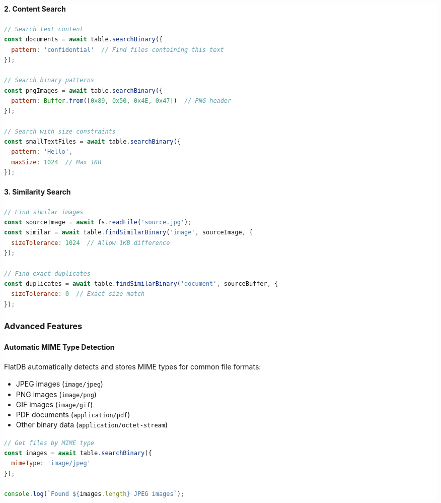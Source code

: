 #### 2. Content Search

```javascript
// Search text content
const documents = await table.searchBinary({
  pattern: 'confidential'  // Find files containing this text
});

// Search binary patterns
const pngImages = await table.searchBinary({
  pattern: Buffer.from([0x89, 0x50, 0x4E, 0x47])  // PNG header
});

// Search with size constraints
const smallTextFiles = await table.searchBinary({
  pattern: 'Hello',
  maxSize: 1024  // Max 1KB
});
```

#### 3. Similarity Search

```javascript
// Find similar images
const sourceImage = await fs.readFile('source.jpg');
const similar = await table.findSimilarBinary('image', sourceImage, {
  sizeTolerance: 1024  // Allow 1KB difference
});

// Find exact duplicates
const duplicates = await table.findSimilarBinary('document', sourceBuffer, {
  sizeTolerance: 0  // Exact size match
});
```

### Advanced Features

#### Automatic MIME Type Detection

FlatDB automatically detects and stores MIME types for common file formats:
- JPEG images (`image/jpeg`)
- PNG images (`image/png`)
- GIF images (`image/gif`)
- PDF documents (`application/pdf`)
- Other binary data (`application/octet-stream`)

```javascript
// Get files by MIME type
const images = await table.searchBinary({
  mimeType: 'image/jpeg'
});

console.log(`Found ${images.length} JPEG images`);
```
